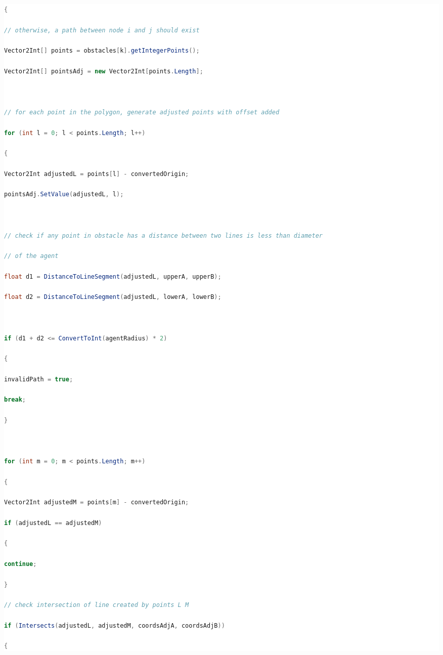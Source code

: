 ```c#
{

// otherwise, a path between node i and j should exist

Vector2Int[] points = obstacles[k].getIntegerPoints();

Vector2Int[] pointsAdj = new Vector2Int[points.Length];

  

// for each point in the polygon, generate adjusted points with offset added

for (int l = 0; l < points.Length; l++)

{

Vector2Int adjustedL = points[l] - convertedOrigin;

pointsAdj.SetValue(adjustedL, l);

  

// check if any point in obstacle has a distance between two lines is less than diameter

// of the agent

float d1 = DistanceToLineSegment(adjustedL, upperA, upperB);

float d2 = DistanceToLineSegment(adjustedL, lowerA, lowerB);

  

if (d1 + d2 <= ConvertToInt(agentRadius) * 2)

{

invalidPath = true;

break;

}

  

for (int m = 0; m < points.Length; m++)

{

Vector2Int adjustedM = points[m] - convertedOrigin;

if (adjustedL == adjustedM)

{

continue;

}

// check intersection of line created by points L M

if (Intersects(adjustedL, adjustedM, coordsAdjA, coordsAdjB))

{
```
